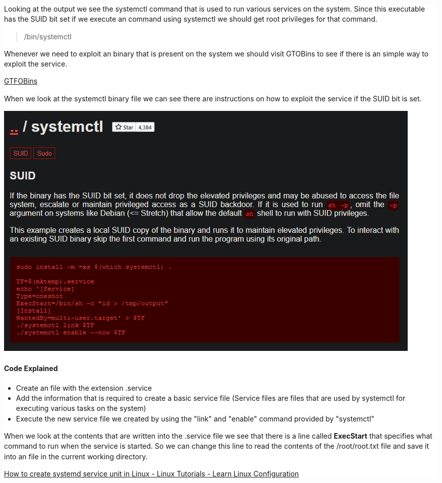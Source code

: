 Looking at the output we see the systemctl command that is used to run various services on the system. Since this executable has the SUID bit set if we execute an command using systemctl we should get root privileges for that command.

> /bin/systemctl

Whenever we need to exploit an binary that is present on the system we should visit GTOBins to see if there is an simple way to exploit the service.

[GTFOBins](https://gtfobins.github.io/)

When we look at the systemctl binary file we can see there are instructions on how to exploit the service if the SUID bit is set.

![GTFOBins Exploit](images/thm-vulnversity/gtfobins-exploit.png)

#### Code Explained

*   Create an file with the extension .service
*   Add the information that is required to create a basic service file (Service files are files that are used by systemctl for executing various tasks on the system)
*   Execute the new service file we created by using the "link" and "enable" command provided by "systemctl"

When we look at the contents that are written into the .service file we see that there is a line called **ExecStart** that specifies what command to run when the service is started. So we can change this line to read the contents of the /root/root.txt file and save it into an file in the current working directory.

[How to create systemd service unit in Linux - Linux Tutorials - Learn Linux Configuration](https://linuxconfig.org/how-to-create-systemd-service-unit-in-linux)
